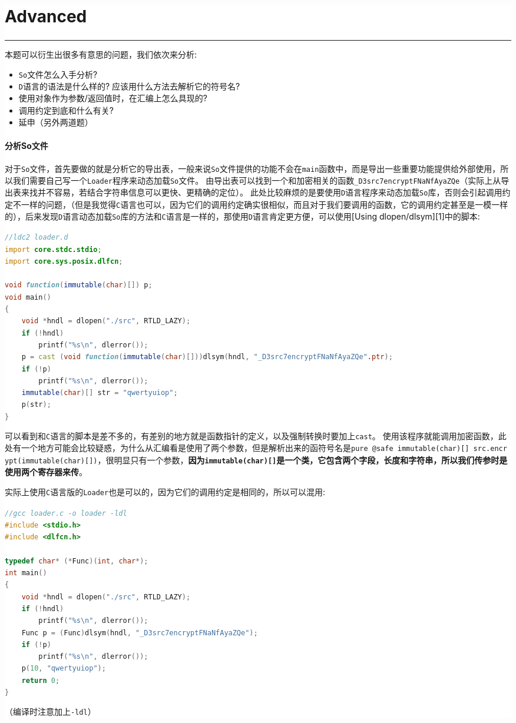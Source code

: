 # Advanced
***

本题可以衍生出很多有意思的问题，我们依次来分析:
 - `So`文件怎么入手分析?
 - `D`语言的语法是什么样的? 应该用什么方法去解析它的符号名?
 - 使用对象作为参数/返回值时，在汇编上怎么具现的?
 - 调用约定到底和什么有关? 
 - 延申（另外两道题）


#### 分析So文件

对于`So`文件，首先要做的就是分析它的导出表，一般来说`So`文件提供的功能不会在`main`函数中，而是导出一些重要功能提供给外部使用，所以我们需要自己写一个`Loader`程序来动态加载`So`文件。
由导出表可以找到一个和加密相关的函数`_D3src7encryptFNaNfAyaZQe`（实际上从导出表来找并不容易，若结合字符串信息可以更快、更精确的定位）。
此处比较麻烦的是要使用`D`语言程序来动态加载`So`库，否则会引起调用约定不一样的问题，（但是我觉得`C`语言也可以，因为它们的调用约定确实很相似，而且对于我们要调用的函数，它的调用约定甚至是一模一样的），后来发现`D`语言动态加载`So`库的方法和`C`语言是一样的，那使用`D`语言肯定更方便，可以使用[Using dlopen/dlsym][1]中的脚本:

```d
//ldc2 loader.d
import core.stdc.stdio;
import core.sys.posix.dlfcn;

void function(immutable(char)[]) p;
void main()
{
    void *hndl = dlopen("./src", RTLD_LAZY);
    if (!hndl) 
        printf("%s\n", dlerror());
    p = cast (void function(immutable(char)[]))dlsym(hndl, "_D3src7encryptFNaNfAyaZQe".ptr);
    if (!p)
        printf("%s\n", dlerror());
    immutable(char)[] str = "qwertyuiop";
    p(str);
}
```

可以看到和`C`语言的脚本是差不多的，有差别的地方就是函数指针的定义，以及强制转换时要加上`cast`。
使用该程序就能调用加密函数，此处有一个地方可能会比较疑惑，为什么从汇编看是使用了两个参数，但是解析出来的函符号名是`pure @safe immutable(char)[] src.encrypt(immutable(char)[])`，很明显只有一个参数，**因为`immutable(char)[]`是一个类，它包含两个字段，长度和字符串，所以我们传参时是使用两个寄存器来传**。

实际上使用`C`语言版的`Loader`也是可以的，因为它们的调用约定是相同的，所以可以混用:

```c
//gcc loader.c -o loader -ldl
#include <stdio.h>
#include <dlfcn.h>

typedef char* (*Func)(int, char*);
int main()
{
    void *hndl = dlopen("./src", RTLD_LAZY);
    if (!hndl) 
        printf("%s\n", dlerror());
    Func p = (Func)dlsym(hndl, "_D3src7encryptFNaNfAyaZQe");
    if (!p)
        printf("%s\n", dlerror());
    p(10, "qwertyuiop");
    return 0;
}
```
（编译时注意加上`-ldl`）
